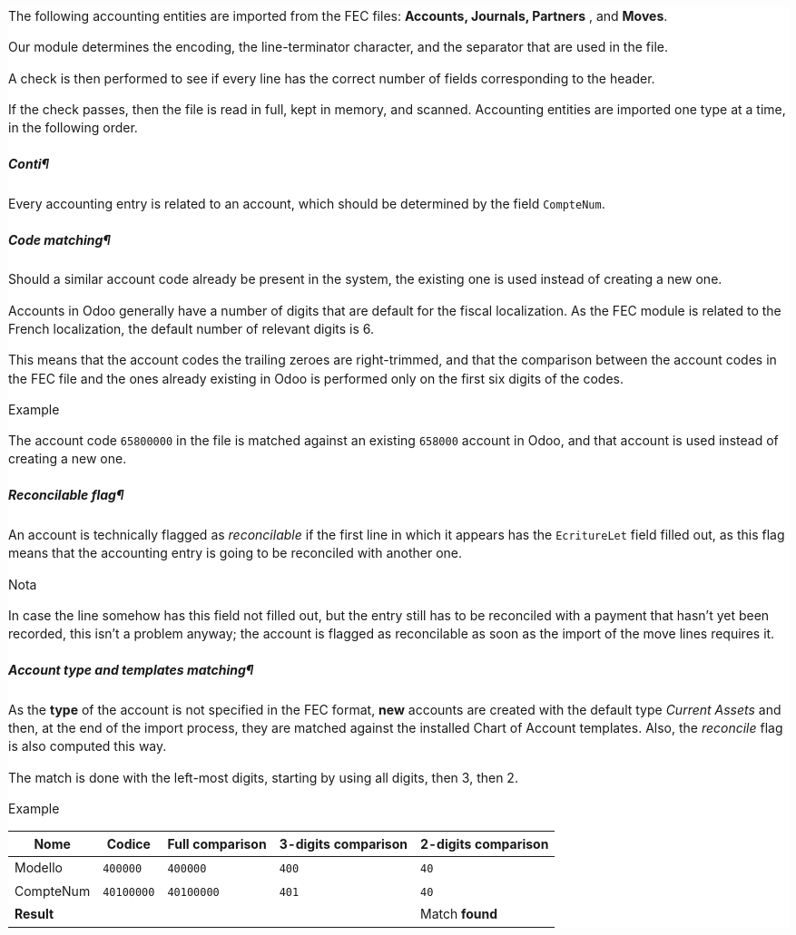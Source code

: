 The following accounting entities are imported from the FEC files: **Accounts, Journals, Partners** , and **Moves**.

Our module determines the encoding, the line-terminator character, and the separator that are used in the file.

A check is then performed to see if every line has the correct number of fields corresponding to the header.

If the check passes, then the file is read in full, kept in memory, and scanned. Accounting entities are imported one type at a time, in the following order.

##### Conti¶

Every accounting entry is related to an account, which should be determined by the field `CompteNum`.

##### Code matching¶

Should a similar account code already be present in the system, the existing one is used instead of creating a new one.

Accounts in Odoo generally have a number of digits that are default for the fiscal localization. As the FEC module is related to the French localization, the default number of relevant digits is 6.

This means that the account codes the trailing zeroes are right-trimmed, and that the comparison between the account codes in the FEC file and the ones already existing in Odoo is performed only on the first six digits of the codes.

Example

The account code `65800000` in the file is matched against an existing `658000` account in Odoo, and that account is used instead of creating a new one.

##### Reconcilable flag¶

An account is technically flagged as _reconcilable_ if the first line in which it appears has the `EcritureLet` field filled out, as this flag means that the accounting entry is going to be reconciled with another one.

Nota

In case the line somehow has this field not filled out, but the entry still has to be reconciled with a payment that hasn’t yet been recorded, this isn’t a problem anyway; the account is flagged as reconcilable as soon as the import of the move lines requires it.

##### Account type and templates matching¶

As the **type** of the account is not specified in the FEC format, **new** accounts are created with the default type _Current Assets_ and then, at the end of the import process, they are matched against the installed Chart of Account templates. Also, the _reconcile_ flag is also computed this way.

The match is done with the left-most digits, starting by using all digits, then 3, then 2.

Example

Nome | Codice | Full comparison | 3-digits comparison | 2-digits comparison  
---|---|---|---|---  
Modello | `400000` | `400000` | `400` | `40`  
CompteNum | `40100000` | `40100000` | `401` | `40`  
**Result** |  |  |  | Match **found**  
  